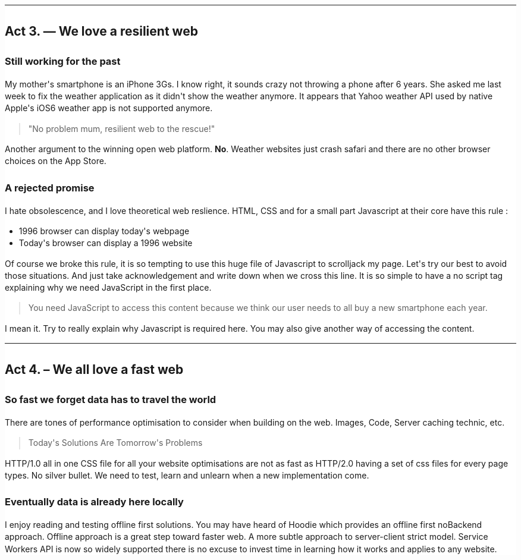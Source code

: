* * *

## Act 3. — We love a <a name="resilient">resilient</a> web

### Still working for the past

My mother's smartphone is an iPhone 3Gs. I know right, it sounds crazy not throwing a phone after 6 years. She asked me last week to fix the weather application as it didn't show the weather anymore. It appears that Yahoo weather API used by native Apple's iOS6 weather app is not supported anymore.

> "No problem mum, resilient web to the rescue!"

Another argument to the winning open web platform. **No**. Weather websites just crash safari and there are no other browser choices on the App Store.

### A rejected promise

I hate obsolescence, and I love theoretical web reslience. HTML, CSS and for a small part Javascript at their core have this rule :

*   1996 browser can display today's webpage
*   Today's browser can display a 1996 website

Of course we broke this rule, it is so tempting to use this huge file of Javascript to scrolljack my page. Let's try our best to avoid those situations. And just take acknowledgement and write down when we cross this line. It is so simple to have a no script tag explaining why we need JavaScript in the first place.

> You need JavaScript to access this content because we think our user needs to all buy a new smartphone each year.

I mean it. Try to really explain why Javascript is required here. You may also give another way of accessing the content.

* * *

## Act 4. – We all love a <a name="fast">fast</a> web

### So fast we forget data has to travel the world

There are tones of performance optimisation to consider when building on the web. Images, Code, Server caching technic, etc.

> Today's Solutions Are Tomorrow's Problems

HTTP/1.0 all in one CSS file for all your website optimisations are not as fast as HTTP/2.0 having a set of css files for every page types. No silver bullet. We need to test, learn and unlearn when a new implementation come.

### Eventually data is already here locally

I enjoy reading and testing offline first solutions. You may have heard of Hoodie which provides an offline first noBackend approach. Offline approach is a great step toward faster web. A more subtle approach to server-client strict model. Service Workers API is now so widely supported there is no excuse to invest time in learning how it works and applies to any website.
